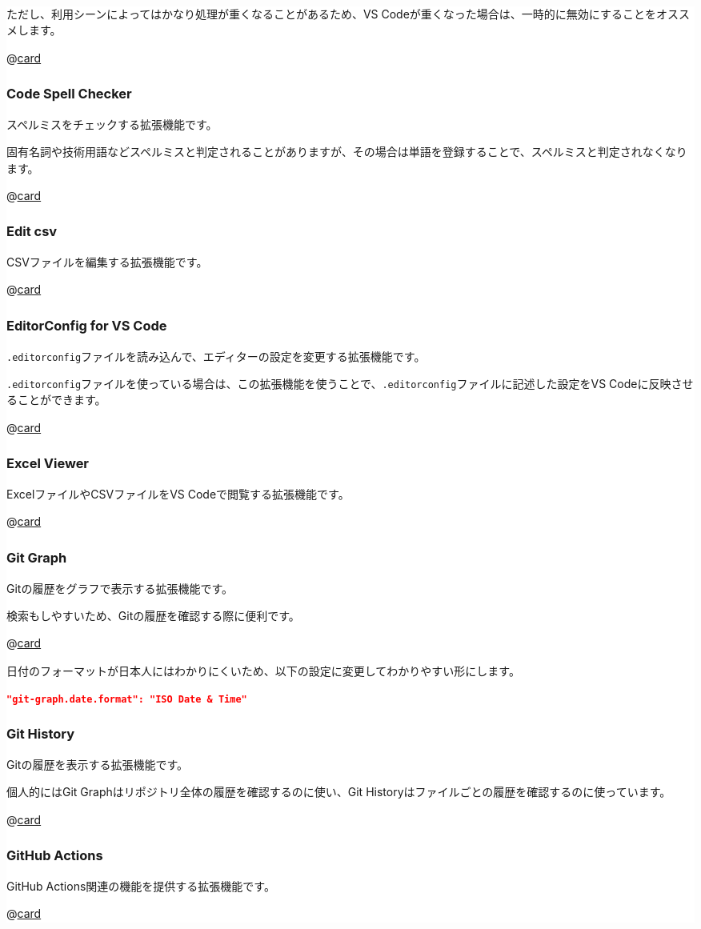 ただし、利用シーンによってはかなり処理が重くなることがあるため、VS Codeが重くなった場合は、一時的に無効にすることをオススメします。

@[card](https://marketplace.visualstudio.com/items?itemName=wraith13.bracket-lens)

### Code Spell Checker

スペルミスをチェックする拡張機能です。

固有名詞や技術用語などスペルミスと判定されることがありますが、その場合は単語を登録することで、スペルミスと判定されなくなります。

@[card](https://marketplace.visualstudio.com/items?itemName=streetsidesoftware.code-spell-checker)

### Edit csv

CSVファイルを編集する拡張機能です。

@[card](https://marketplace.visualstudio.com/items?itemName=janisdd.vscode-edit-csv)

### EditorConfig for VS Code

`.editorconfig`ファイルを読み込んで、エディターの設定を変更する拡張機能です。

`.editorconfig`ファイルを使っている場合は、この拡張機能を使うことで、`.editorconfig`ファイルに記述した設定をVS Codeに反映させることができます。

@[card](https://marketplace.visualstudio.com/items?itemName=EditorConfig.EditorConfig)

### Excel Viewer

ExcelファイルやCSVファイルをVS Codeで閲覧する拡張機能です。

@[card](https://marketplace.visualstudio.com/items?itemName=GrapeCity.gc-excelviewer)

### Git Graph

Gitの履歴をグラフで表示する拡張機能です。

検索もしやすいため、Gitの履歴を確認する際に便利です。

@[card](https://marketplace.visualstudio.com/items?itemName=mhutchie.git-graph)

日付のフォーマットが日本人にはわかりにくいため、以下の設定に変更してわかりやすい形にします。

```json:settings.json
"git-graph.date.format": "ISO Date & Time"
```

### Git History

Gitの履歴を表示する拡張機能です。

個人的にはGit Graphはリポジトリ全体の履歴を確認するのに使い、Git Historyはファイルごとの履歴を確認するのに使っています。

@[card](https://marketplace.visualstudio.com/items?itemName=donjayamanne.githistory)

### GitHub Actions

GitHub Actions関連の機能を提供する拡張機能です。

@[card](https://marketplace.visualstudio.com/items?itemName=GitHub.vscode-github-actions)
